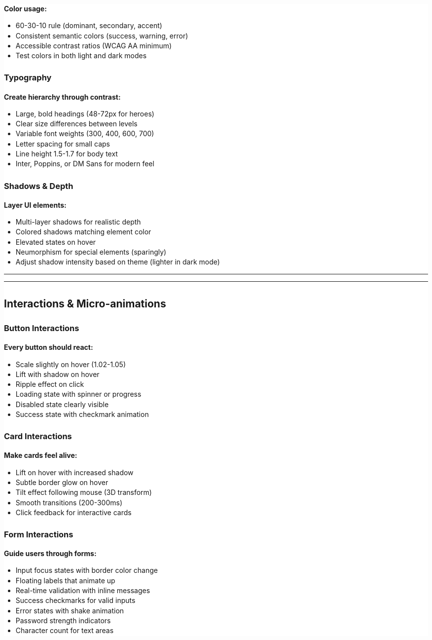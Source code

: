 **Color usage:**
- 60-30-10 rule (dominant, secondary, accent)
- Consistent semantic colors (success, warning, error)
- Accessible contrast ratios (WCAG AA minimum)
- Test colors in both light and dark modes

### Typography
**Create hierarchy through contrast:**
- Large, bold headings (48-72px for heroes)
- Clear size differences between levels
- Variable font weights (300, 400, 600, 700)
- Letter spacing for small caps
- Line height 1.5-1.7 for body text
- Inter, Poppins, or DM Sans for modern feel

### Shadows & Depth
**Layer UI elements:**
- Multi-layer shadows for realistic depth
- Colored shadows matching element color
- Elevated states on hover
- Neumorphism for special elements (sparingly)
- Adjust shadow intensity based on theme (lighter in dark mode)

---

---

## Interactions & Micro-animations

### Button Interactions
**Every button should react:**
- Scale slightly on hover (1.02-1.05)
- Lift with shadow on hover
- Ripple effect on click
- Loading state with spinner or progress
- Disabled state clearly visible
- Success state with checkmark animation

### Card Interactions
**Make cards feel alive:**
- Lift on hover with increased shadow
- Subtle border glow on hover
- Tilt effect following mouse (3D transform)
- Smooth transitions (200-300ms)
- Click feedback for interactive cards

### Form Interactions
**Guide users through forms:**
- Input focus states with border color change
- Floating labels that animate up
- Real-time validation with inline messages
- Success checkmarks for valid inputs
- Error states with shake animation
- Password strength indicators
- Character count for text areas
